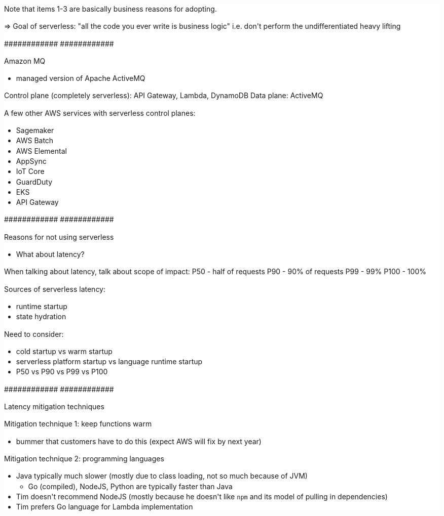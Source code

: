 Note that items 1-3 are basically business reasons for adopting.

=> Goal of serverless: "all the code you ever write is business logic" i.e. don't perform the undifferentiated heavy lifting

############
############

Amazon MQ
- managed version of Apache ActiveMQ

Control plane (completely serverless): API Gateway, Lambda, DynamoDB
Data plane: ActiveMQ

A few other AWS services with serverless control planes:
* Sagemaker
* AWS Batch
* AWS Elemental
* AppSync
* IoT Core
* GuardDuty
* EKS
* API Gateway

############
############

Reasons for not using serverless

- What about latency?

When talking about latency, talk about scope of impact:
P50 - half of requests
P90 - 90% of requests
P99 - 99%
P100 - 100%

Sources of serverless latency:
- runtime startup
- state hydration

Need to consider:
- cold startup vs warm startup
- serverless platform startup vs language runtime startup
- P50 vs P90 vs P99 vs P100

############
############

Latency mitigation techniques

Mitigation technique 1: keep functions warm
- bummer that customers have to do this (expect AWS will fix by next year)

Mitigation technique 2: programming languages
- Java typically much slower (mostly due to class loading, not so much because of JVM)
    - Go (compiled), NodeJS, Python are typically faster than Java
- Tim doesn't recommend NodeJS (mostly because he doesn't like `npm` and its model of pulling in dependencies)
- Tim prefers Go language for Lambda implementation
